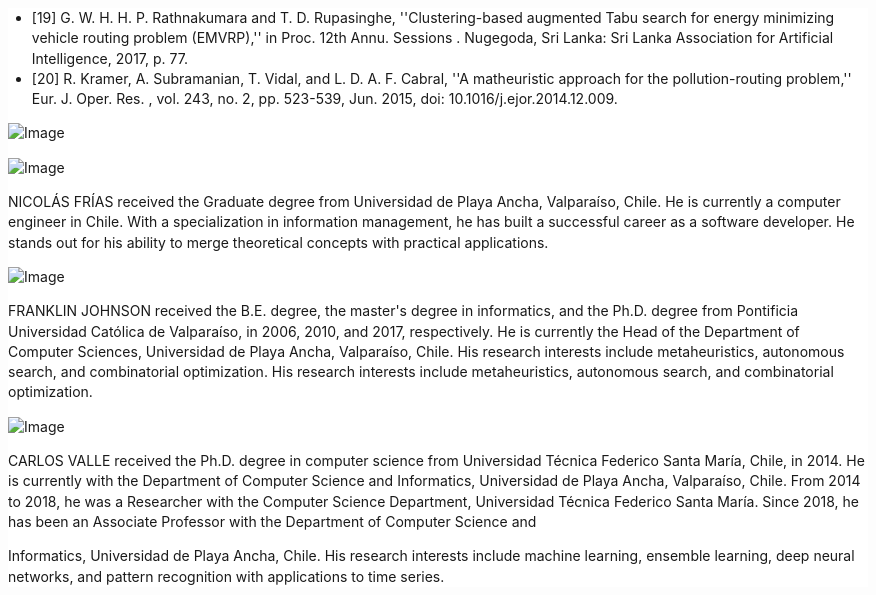- [19] G. W. H. H. P. Rathnakumara and T. D. Rupasinghe, ''Clustering-based augmented Tabu search for energy minimizing vehicle routing problem (EMVRP),'' in Proc. 12th Annu. Sessions . Nugegoda, Sri Lanka: Sri Lanka Association for Artificial Intelligence, 2017, p. 77.
- [20] R. Kramer, A. Subramanian, T. Vidal, and L. D. A. F. Cabral, ''A matheuristic approach for the pollution-routing problem,'' Eur. J. Oper. Res. , vol. 243, no. 2, pp. 523-539, Jun. 2015, doi: 10.1016/j.ejor.2014.12.009.

![Image](image_000025_3041fbd45ef3625371e1409d9b01a651ca4774bd544ec23c688389fde603fa86.png)

![Image](image_000026_9a9446515c3228556201ae8934520ea5ee0a2c99cf740667874849c1035d9c6f.png)

NICOLÁS FRÍAS received the Graduate degree from Universidad de Playa Ancha, Valparaíso, Chile. He is currently a computer engineer in Chile. With a specialization in information management, he has built a successful career as a software developer. He stands out for his ability to merge theoretical concepts with practical applications.

![Image](image_000027_58ce1787d4bab80c3cf1fd4d91e3777ae7bd9104e3678a2f26c2ce87bd9713ec.png)

FRANKLIN JOHNSON received the B.E. degree, the master's degree in informatics, and the Ph.D. degree from Pontificia Universidad Católica de Valparaíso, in 2006, 2010, and 2017, respectively. He is currently the Head of the Department of Computer Sciences, Universidad de Playa Ancha, Valparaíso, Chile. His research interests include metaheuristics, autonomous search, and combinatorial optimization. His research interests include metaheuristics, autonomous search, and combinatorial optimization.

![Image](image_000028_8046165276b65e92acdfadbcc701775ec9a6a3d26f05d0a189b9dd85205801a2.png)

CARLOS VALLE received the Ph.D. degree in computer science from Universidad Técnica Federico Santa María, Chile, in 2014. He is currently with the Department of Computer Science and Informatics, Universidad de Playa Ancha, Valparaíso, Chile. From 2014 to 2018, he was a Researcher with the Computer Science Department, Universidad Técnica Federico Santa María. Since 2018, he has been an Associate Professor with the Department of Computer Science and

Informatics, Universidad de Playa Ancha, Chile. His research interests include machine learning, ensemble learning, deep neural networks, and pattern recognition with applications to time series.